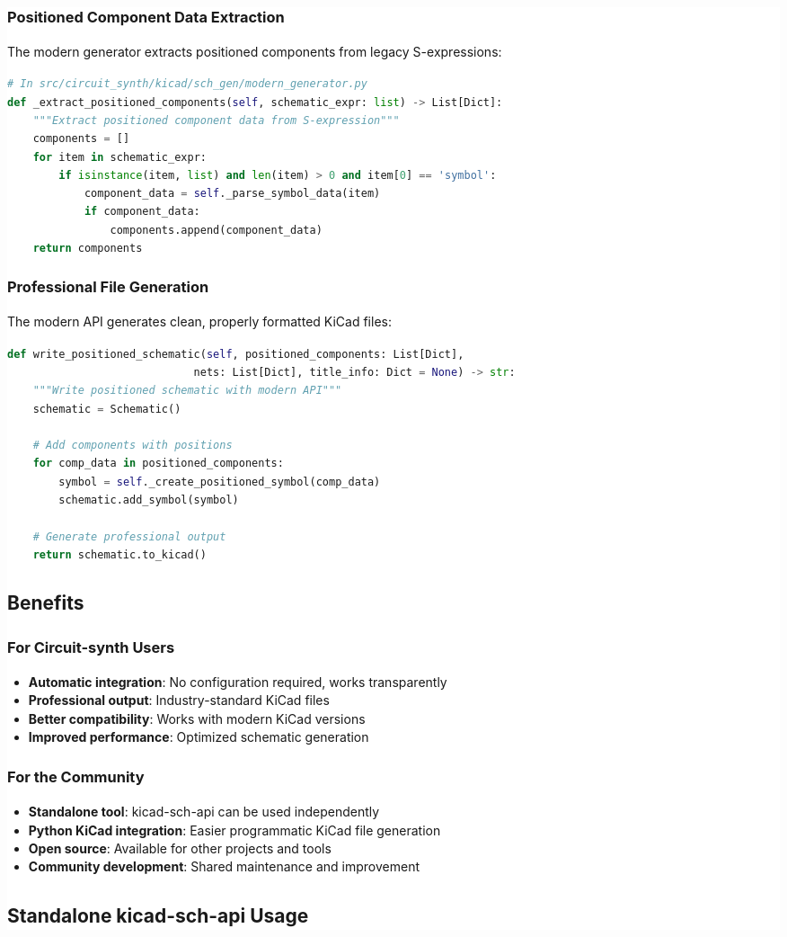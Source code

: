 ### Positioned Component Data Extraction

The modern generator extracts positioned components from legacy S-expressions:

```python
# In src/circuit_synth/kicad/sch_gen/modern_generator.py
def _extract_positioned_components(self, schematic_expr: list) -> List[Dict]:
    """Extract positioned component data from S-expression"""
    components = []
    for item in schematic_expr:
        if isinstance(item, list) and len(item) > 0 and item[0] == 'symbol':
            component_data = self._parse_symbol_data(item)
            if component_data:
                components.append(component_data)
    return components
```

### Professional File Generation

The modern API generates clean, properly formatted KiCad files:

```python
def write_positioned_schematic(self, positioned_components: List[Dict], 
                             nets: List[Dict], title_info: Dict = None) -> str:
    """Write positioned schematic with modern API"""
    schematic = Schematic()
    
    # Add components with positions
    for comp_data in positioned_components:
        symbol = self._create_positioned_symbol(comp_data)
        schematic.add_symbol(symbol)
    
    # Generate professional output
    return schematic.to_kicad()
```

## Benefits

### For Circuit-synth Users
- **Automatic integration**: No configuration required, works transparently
- **Professional output**: Industry-standard KiCad files
- **Better compatibility**: Works with modern KiCad versions
- **Improved performance**: Optimized schematic generation

### For the Community
- **Standalone tool**: kicad-sch-api can be used independently
- **Python KiCad integration**: Easier programmatic KiCad file generation
- **Open source**: Available for other projects and tools
- **Community development**: Shared maintenance and improvement

## Standalone kicad-sch-api Usage
